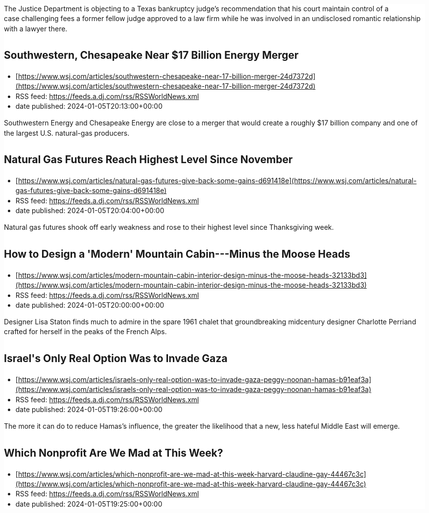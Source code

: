 The Justice Department is objecting to a Texas bankruptcy judge’s recommendation that his court maintain control of a case challenging fees a former fellow judge approved to a law firm while he was involved in an undisclosed romantic relationship with a lawyer there.

## Southwestern, Chesapeake Near $17 Billion Energy Merger
 - [https://www.wsj.com/articles/southwestern-chesapeake-near-17-billion-merger-24d7372d](https://www.wsj.com/articles/southwestern-chesapeake-near-17-billion-merger-24d7372d)
 - RSS feed: https://feeds.a.dj.com/rss/RSSWorldNews.xml
 - date published: 2024-01-05T20:13:00+00:00

Southwestern Energy and Chesapeake Energy are close to a merger that would create a roughly $17 billion company and one of the largest U.S. natural-gas producers.

## Natural Gas Futures Reach Highest Level Since November
 - [https://www.wsj.com/articles/natural-gas-futures-give-back-some-gains-d691418e](https://www.wsj.com/articles/natural-gas-futures-give-back-some-gains-d691418e)
 - RSS feed: https://feeds.a.dj.com/rss/RSSWorldNews.xml
 - date published: 2024-01-05T20:04:00+00:00

Natural gas futures shook off early weakness and rose to their highest level since Thanksgiving week.

## How to Design a 'Modern' Mountain Cabin---Minus the Moose Heads
 - [https://www.wsj.com/articles/modern-mountain-cabin-interior-design-minus-the-moose-heads-32133bd3](https://www.wsj.com/articles/modern-mountain-cabin-interior-design-minus-the-moose-heads-32133bd3)
 - RSS feed: https://feeds.a.dj.com/rss/RSSWorldNews.xml
 - date published: 2024-01-05T20:00:00+00:00

Designer Lisa Staton finds much to admire in the spare 1961 chalet that groundbreaking midcentury designer Charlotte Perriand crafted for herself in the peaks of the French Alps.

## Israel's Only Real Option Was to Invade Gaza
 - [https://www.wsj.com/articles/israels-only-real-option-was-to-invade-gaza-peggy-noonan-hamas-b91eaf3a](https://www.wsj.com/articles/israels-only-real-option-was-to-invade-gaza-peggy-noonan-hamas-b91eaf3a)
 - RSS feed: https://feeds.a.dj.com/rss/RSSWorldNews.xml
 - date published: 2024-01-05T19:26:00+00:00

The more it can do to reduce Hamas’s influence, the greater the likelihood that a new, less hateful Middle East will emerge.

## Which Nonprofit Are We Mad at This Week?
 - [https://www.wsj.com/articles/which-nonprofit-are-we-mad-at-this-week-harvard-claudine-gay-44467c3c](https://www.wsj.com/articles/which-nonprofit-are-we-mad-at-this-week-harvard-claudine-gay-44467c3c)
 - RSS feed: https://feeds.a.dj.com/rss/RSSWorldNews.xml
 - date published: 2024-01-05T19:25:00+00:00
